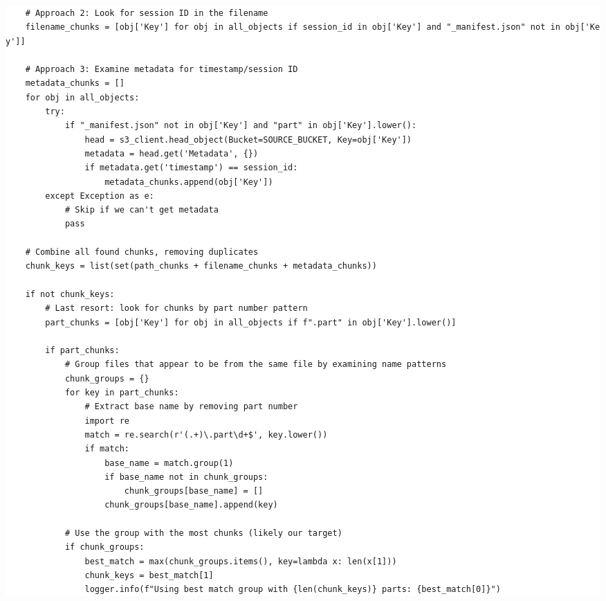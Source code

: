         # Approach 2: Look for session ID in the filename
        filename_chunks = [obj['Key'] for obj in all_objects if session_id in obj['Key'] and "_manifest.json" not in obj['Key']]
        
        # Approach 3: Examine metadata for timestamp/session ID
        metadata_chunks = []
        for obj in all_objects:
            try:
                if "_manifest.json" not in obj['Key'] and "part" in obj['Key'].lower():
                    head = s3_client.head_object(Bucket=SOURCE_BUCKET, Key=obj['Key'])
                    metadata = head.get('Metadata', {})
                    if metadata.get('timestamp') == session_id:
                        metadata_chunks.append(obj['Key'])
            except Exception as e:
                # Skip if we can't get metadata
                pass
                
        # Combine all found chunks, removing duplicates
        chunk_keys = list(set(path_chunks + filename_chunks + metadata_chunks))
        
        if not chunk_keys:
            # Last resort: look for chunks by part number pattern
            part_chunks = [obj['Key'] for obj in all_objects if f".part" in obj['Key'].lower()]
            
            if part_chunks:
                # Group files that appear to be from the same file by examining name patterns
                chunk_groups = {}
                for key in part_chunks:
                    # Extract base name by removing part number
                    import re
                    match = re.search(r'(.+)\.part\d+$', key.lower())
                    if match:
                        base_name = match.group(1)
                        if base_name not in chunk_groups:
                            chunk_groups[base_name] = []
                        chunk_groups[base_name].append(key)
                
                # Use the group with the most chunks (likely our target)
                if chunk_groups:
                    best_match = max(chunk_groups.items(), key=lambda x: len(x[1]))
                    chunk_keys = best_match[1]
                    logger.info(f"Using best match group with {len(chunk_keys)} parts: {best_match[0]}")
        